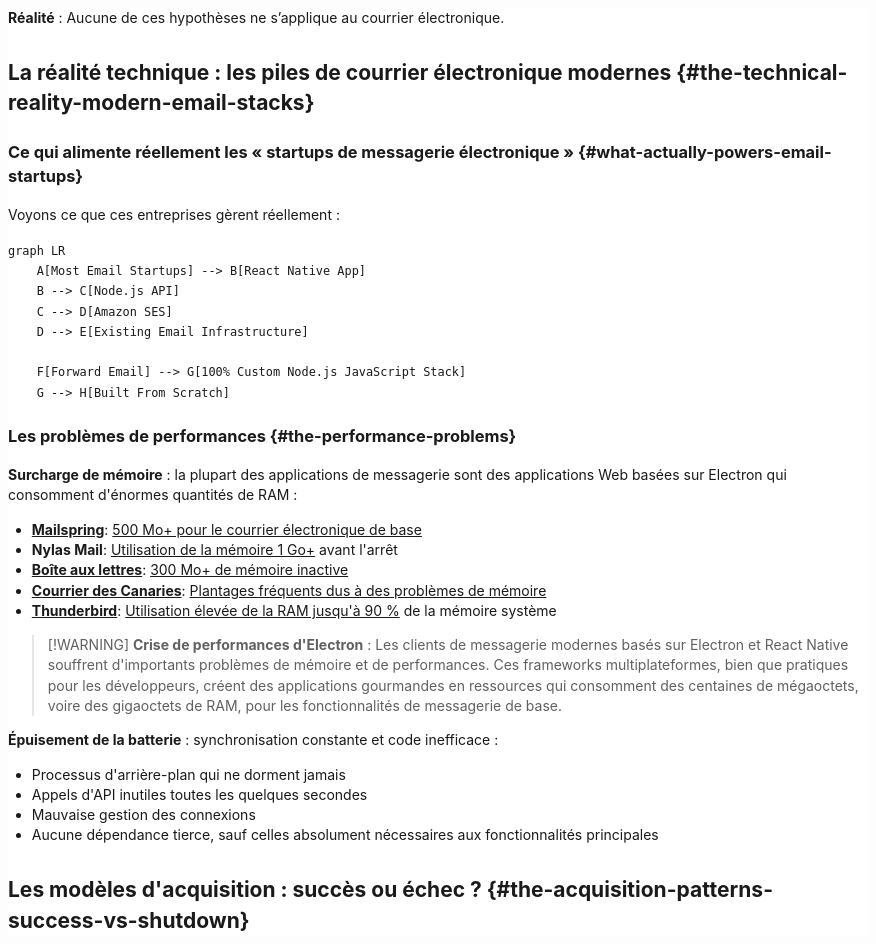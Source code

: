 **Réalité** : Aucune de ces hypothèses ne s’applique au courrier électronique.

## La réalité technique : les piles de courrier électronique modernes {#the-technical-reality-modern-email-stacks}

### Ce qui alimente réellement les « startups de messagerie électronique » {#what-actually-powers-email-startups}

Voyons ce que ces entreprises gèrent réellement :

```mermaid
graph LR
    A[Most Email Startups] --> B[React Native App]
    B --> C[Node.js API]
    C --> D[Amazon SES]
    D --> E[Existing Email Infrastructure]

    F[Forward Email] --> G[100% Custom Node.js JavaScript Stack]
    G --> H[Built From Scratch]
```

### Les problèmes de performances {#the-performance-problems}

**Surcharge de mémoire** : la plupart des applications de messagerie sont des applications Web basées sur Electron qui consomment d'énormes quantités de RAM :

* **[Mailspring](https://getmailspring.com/)**: [500 Mo+ pour le courrier électronique de base](https://github.com/Foundry376/Mailspring/issues/1758)
* **Nylas Mail**: [Utilisation de la mémoire 1 Go+](https://github.com/nylas/nylas-mail/issues/3501) avant l'arrêt
* **[Boîte aux lettres](https://www.postbox-inc.com/)**: [300 Mo+ de mémoire inactive](https://forums.macrumors.com/threads/postbox-why-does-it-take-up-so-much-ram.1411335/)
* **[Courrier des Canaries](https://canarymail.io/)**: [Plantages fréquents dus à des problèmes de mémoire](https://www.reddit.com/r/CanaryMail/comments/10pe7jf/canary_is_crashing_on_all_my_devices/)
* **[Thunderbird](https://www.thunderbird.net/)**: [Utilisation élevée de la RAM jusqu'à 90 %](https://www.reddit.com/r/Thunderbird/comments/141s473/high_ram_usage_up_to\_90/) de la mémoire système

> \[!WARNING]
> **Crise de performances d'Electron** : Les clients de messagerie modernes basés sur Electron et React Native souffrent d'importants problèmes de mémoire et de performances. Ces frameworks multiplateformes, bien que pratiques pour les développeurs, créent des applications gourmandes en ressources qui consomment des centaines de mégaoctets, voire des gigaoctets de RAM, pour les fonctionnalités de messagerie de base.

**Épuisement de la batterie** : synchronisation constante et code inefficace :

* Processus d'arrière-plan qui ne dorment jamais
* Appels d'API inutiles toutes les quelques secondes
* Mauvaise gestion des connexions
* Aucune dépendance tierce, sauf celles absolument nécessaires aux fonctionnalités principales

## Les modèles d'acquisition : succès ou échec ? {#the-acquisition-patterns-success-vs-shutdown}
